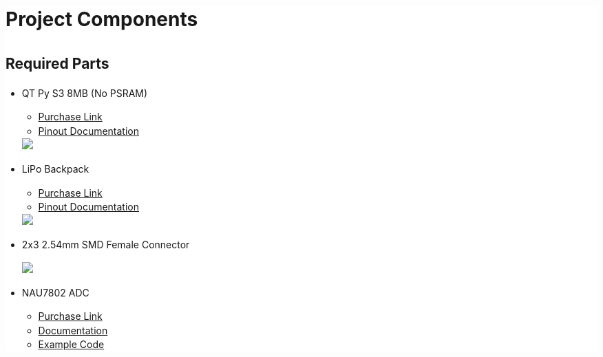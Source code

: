 # Project Components

## Required Parts

- QT Py S3 8MB (No PSRAM)
  - [Purchase Link](https://www.adafruit.com/product/5426)
  - [Pinout Documentation](https://learn.adafruit.com/adafruit-qt-py-esp32-s3/pinouts)


  <img src="../pics/parts/s3.jpg" width="250">

- LiPo Backpack
  - [Purchase Link](https://www.adafruit.com/product/5397)
  - [Pinout Documentation](https://learn.adafruit.com/adafruit-qt-py-charger-bff/pinouts)

  <img src="../pics/parts/battery.jpg" width="250">

- 2x3 2.54mm SMD Female Connector

  <img src="../pics/parts/3x2.jpg" width="250">

- NAU7802 ADC
  - [Purchase Link](https://www.adafruit.com/product/4538)
  - [Documentation](https://learn.adafruit.com/adafruit-nau7802-24-bit-adc-stemma-qt-qwiic/python-circuitpython)
  - [Example Code](https://github.com/adafruit/CircuitPython_NAU7802/blob/main/examples/nau7802_simpletest.py)
